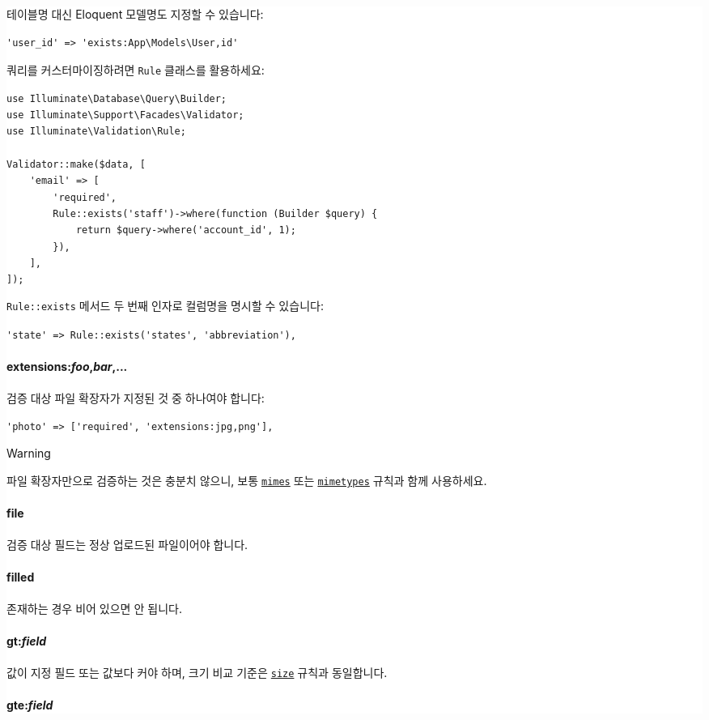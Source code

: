 테이블명 대신 Eloquent 모델명도 지정할 수 있습니다:

```
'user_id' => 'exists:App\Models\User,id'
```

쿼리를 커스터마이징하려면 `Rule` 클래스를 활용하세요:

```
use Illuminate\Database\Query\Builder;
use Illuminate\Support\Facades\Validator;
use Illuminate\Validation\Rule;

Validator::make($data, [
    'email' => [
        'required',
        Rule::exists('staff')->where(function (Builder $query) {
            return $query->where('account_id', 1);
        }),
    ],
]);
```

`Rule::exists` 메서드 두 번째 인자로 컬럼명을 명시할 수 있습니다:

```
'state' => Rule::exists('states', 'abbreviation'),
```

<a name="rule-extensions"></a>
#### extensions:_foo_,_bar_,...

검증 대상 파일 확장자가 지정된 것 중 하나여야 합니다:

```
'photo' => ['required', 'extensions:jpg,png'],
```

> [!WARNING]  
> 파일 확장자만으로 검증하는 것은 충분치 않으니, 보통 [`mimes`](#rule-mimes) 또는 [`mimetypes`](#rule-mimetypes) 규칙과 함께 사용하세요.

<a name="rule-file"></a>
#### file

검증 대상 필드는 정상 업로드된 파일이어야 합니다.

<a name="rule-filled"></a>
#### filled

존재하는 경우 비어 있으면 안 됩니다.

<a name="rule-gt"></a>
#### gt:_field_

값이 지정 필드 또는 값보다 커야 하며, 크기 비교 기준은 [`size`](#rule-size) 규칙과 동일합니다.

<a name="rule-gte"></a>
#### gte:_field_
